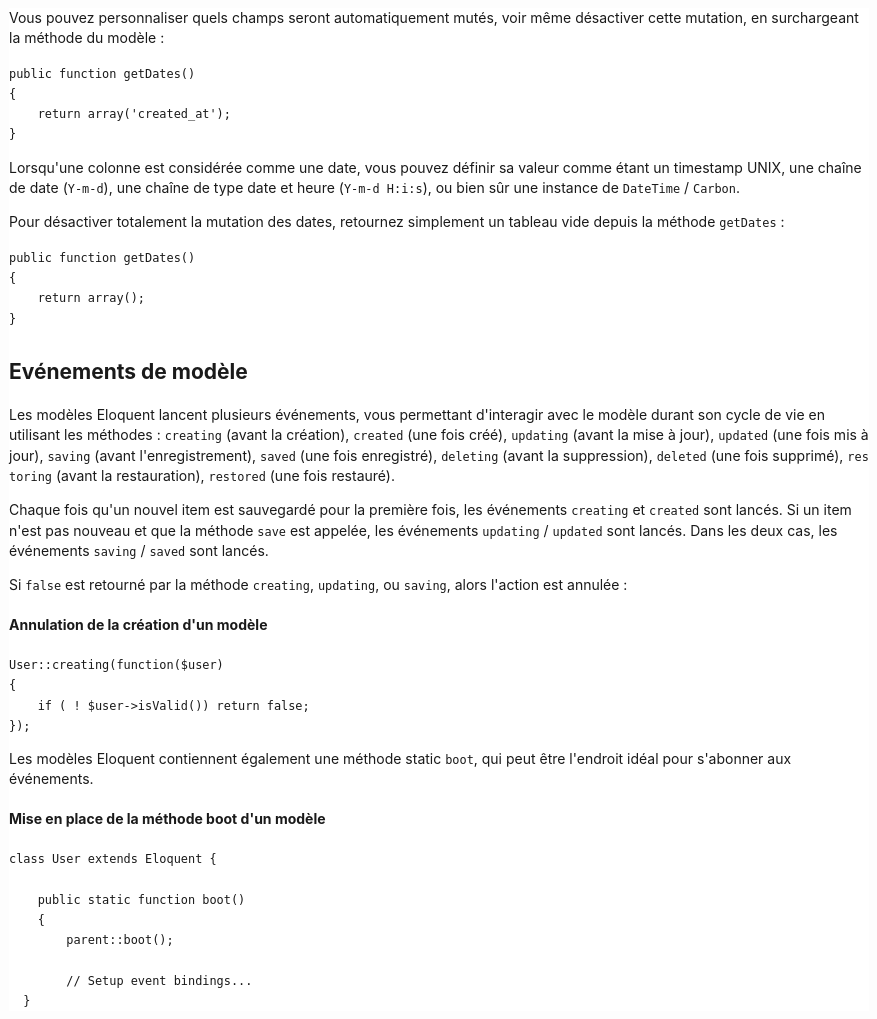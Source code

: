 Vous pouvez personnaliser quels champs seront automatiquement mutés, voir même désactiver cette mutation, en surchargeant la méthode du modèle :

    public function getDates()
    {
        return array('created_at');
    }

Lorsqu'une colonne est considérée comme une date, vous pouvez définir sa valeur comme étant un timestamp UNIX, une chaîne de date (`Y-m-d`), une chaîne de type date et heure (`Y-m-d H:i:s`), ou bien sûr une instance de `DateTime` / `Carbon`.

Pour désactiver totalement la mutation des dates, retournez simplement un tableau vide depuis la méthode `getDates` :

    public function getDates()
    {
        return array();
    }

<a name="model-events"></a>
## Evénements de modèle

Les modèles Eloquent lancent plusieurs événements, vous permettant d'interagir avec le modèle durant son cycle de vie en utilisant les méthodes : `creating` (avant la création), `created` (une fois créé), `updating` (avant la mise à jour), `updated` (une fois mis à jour), `saving` (avant l'enregistrement), `saved` (une fois enregistré), `deleting` (avant la suppression), `deleted` (une fois supprimé), `restoring` (avant la restauration), `restored` (une fois restauré).

Chaque fois qu'un nouvel item est sauvegardé pour la première fois, les événements `creating` et `created` sont lancés. Si un item n'est pas nouveau et que la méthode `save` est appelée, les événements `updating` / `updated` sont lancés. Dans les deux cas, les événements `saving` / `saved` sont lancés.

Si `false` est retourné par la méthode `creating`, `updating`, ou `saving`, alors l'action est annulée :

#### Annulation de la création d'un modèle

    User::creating(function($user)
    {
        if ( ! $user->isValid()) return false;
    });

Les modèles Eloquent contiennent également une méthode static `boot`, qui peut être l'endroit idéal pour s'abonner aux événements.

#### Mise en place de la méthode boot d'un modèle

    class User extends Eloquent {

        public static function boot()
        {
            parent::boot();

            // Setup event bindings...
      }
